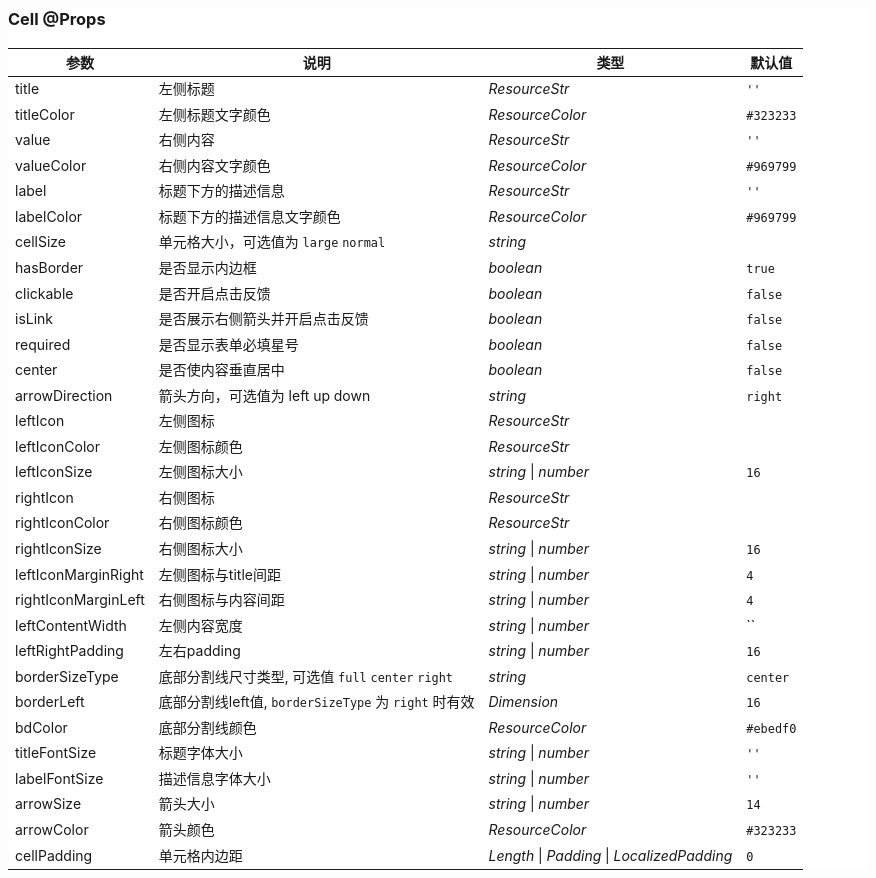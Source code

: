 ### Cell @Props

| 参数           | 说明                                  | 类型                  | 默认值               |
| -------------- | -------------------------------------| ------------------   | --------------------|
| title          | 左侧标题                              | _ResourceStr_  |   `''`   |
| titleColor     | 左侧标题文字颜色                       | _ResourceColor_       | `#323233` |
| value          | 右侧内容                              | _ResourceStr_  |  `''`  |
| valueColor     | 右侧内容文字颜色                       | _ResourceColor_       | `#969799` |
| label          | 标题下方的描述信息                      | _ResourceStr_  |   `''`   |
| labelColor     | 标题下方的描述信息文字颜色               | _ResourceColor_       | `#969799` |
| cellSize       | 单元格大小，可选值为 `large` `normal`   | _string_              |          |
| hasBorder      | 是否显示内边框                         | _boolean_             | `true`   |
| clickable      | 是否开启点击反馈                       | _boolean_             | `false` |
| isLink         | 是否展示右侧箭头并开启点击反馈            | _boolean_             | `false`  |
| required       | 是否显示表单必填星号                    | _boolean_             | `false`  |
| center         | 是否使内容垂直居中                      | _boolean_             | `false`|
| arrowDirection | 箭头方向，可选值为 left up down         | _string_              | `right`  |
| leftIcon| 左侧图标                                      | _ResourceStr_         |          |
| leftIconColor  | 左侧图标颜色                            | _ResourceStr_ |          |
| leftIconSize   | 左侧图标大小                             | _string_ \| _number_ |   `16`  |
| rightIcon      | 右侧图标                                 | _ResourceStr_|          |
| rightIconColor | 右侧图标颜色                             | _ResourceStr_ |          |
| rightIconSize  | 右侧图标大小                             | _string_ \| _number_|   `16`  |
| leftIconMarginRight| 左侧图标与title间距                  | _string_ \| _number_ |   `4`  |
| rightIconMarginLeft| 右侧图标与内容间距                    | _string_ \| _number_ |   `4`  |
| leftContentWidth| 左侧内容宽度                             | _string_ \| _number_ |   ``  |
| leftRightPadding| 左右padding                             | _string_ \| _number_ |   `16`  |
| borderSizeType  | 底部分割线尺寸类型, 可选值 `full` `center` `right` | _string_ | `center` |
| borderLeft      | 底部分割线left值, `borderSizeType` 为 `right` 时有效| _Dimension_| `16` |
| bdColor         | 底部分割线颜色                            | _ResourceColor_| `#ebedf0` |
| titleFontSize   | 标题字体大小                              | _string_ \| _number_ |   `''`  |
| labelFontSize   | 描述信息字体大小                           | _string_ \| _number_ |   `''`  |
| arrowSize       | 箭头大小                                  | _string_ \| _number_ |   `14`  |
| arrowColor      | 箭头颜色                                  | _ResourceColor_ |   `#323233`  |
| cellPadding     | 单元格内边距                              | _Length_ \| _Padding_ \| _LocalizedPadding_ | `0`|

